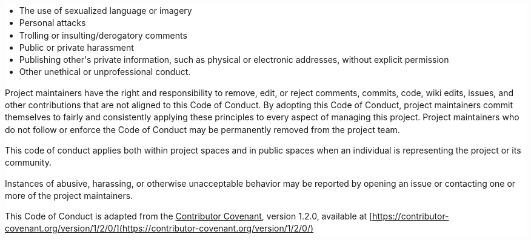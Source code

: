 * The use of sexualized language or imagery
* Personal attacks
* Trolling or insulting/derogatory comments
* Public or private harassment
* Publishing other's private information,
such as physical or electronic
addresses, without explicit permission
* Other unethical or unprofessional conduct.

Project maintainers have the right and responsibility to remove, edit, or reject
comments, commits, code, wiki edits, issues, and other contributions
that are not aligned to this Code of Conduct.
By adopting this Code of Conduct,
project maintainers commit themselves to fairly and consistently
applying these principles to every aspect of managing this project.
Project maintainers who do not follow or enforce the Code of Conduct
may be permanently removed from the project team.

This code of conduct applies both within project spaces and in public spaces
when an individual is representing the project or its community.

Instances of abusive, harassing, or otherwise unacceptable behavior
may be reported by opening an issue
or contacting one or more of the project maintainers.

This Code of Conduct is adapted from the [Contributor Covenant](https://contributor-covenant.org), version 1.2.0,
available at [https://contributor-covenant.org/version/1/2/0/](https://contributor-covenant.org/version/1/2/0/)

[gcloudcli]: https://developers.google.com/cloud/sdk/gcloud/
[indvcla]: https://developers.google.com/open-source/cla/individual
[corpcla]: https://developers.google.com/open-source/cla/corporate
[`third_party`]: https://opensource.google/documentation/reference/thirdparty
